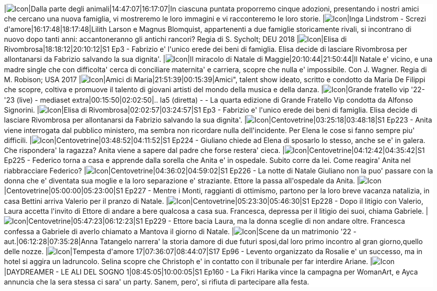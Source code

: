 |![Icon](https://guidatv.sky.it/uuid/4bed3880-57ba-477e-b1bd-a4b4ff14e80a/cover?md5ChecksumParam=46a252874cf04bb22a8010b1da647dff)|Dalla parte degli animali|14:47:07|16:17:07|In ciascuna puntata proporremo cinque adozioni, presentando i nostri amici che cercano una nuova famiglia, vi mostreremo le loro immagini e vi racconteremo le loro storie.
|![Icon](https://guidatv.sky.it/uuid/8d295f59-221c-4831-a3f7-ea08871df439/cover?md5ChecksumParam=6a0a55442507815f02499f56de5678b3)|Inga Lindstrom - Screzi d&#039;amore|16:17:48|18:17:48|Lilith Larson e Magnus Blomquist, appartenenti a due famiglie storicamente rivali, si incontrano di nuovo dopo tanti anni: accantoneranno gli antichi rancori? Regia di S. Sycholt; DEU 2018
|![Icon](https://guidatv.sky.it/uuid/9883869d-552e-42f2-9e49-74f0ccf02709/cover?md5ChecksumParam=1732925a883c8b3e93219d76f7967213)|Elisa di Rivombrosa|18:18:12|20:10:12|S1 Ep3 - Fabrizio e&#039; l&#039;unico erede dei beni di famiglia. Elisa decide di lasciare Rivombrosa per allontanarsi da Fabrizio salvando la sua dignita&#039;.
|![Icon](https://guidatv.sky.it/uuid/a390d58f-0d1d-4b9a-9c0c-88ed264fbe63/cover?md5ChecksumParam=19763b6b14dff8369d22f9ac2f0d2d44)|Il miracolo di Natale di Maggie|20:10:44|21:50:44|Il Natale e&#039; vicino, e una madre single che con difficolta&#039; cerca di conciliare maternita&#039; e carriera, scopre che nulla e&#039; impossibile. Con J. Wagner. Regia di M. Robison; USA 2017
|![Icon](https://guidatv.sky.it/uuid/287ac3ce-e1be-4596-aaa4-e7be4edccbc8/cover?md5ChecksumParam=19ab58a5c60376555ad5613e8938c28e)|Amici di Maria|21:51:39|00:15:39|Amici&quot;, talent show ideato, scritto e condotto da Maria De Filippi che scopre, coltiva e promuove il talento di giovani artisti del mondo della musica e della danza.
|![Icon](https://guidatv.sky.it/uuid/a5e5d2dd-5d19-4297-9ca3-4e162a6c7240/cover?md5ChecksumParam=a1b41a5f12187bad2b906dc2d54e9549)|Grande fratello vip &#039;22-&#039;23 (live) - mediaset extra|00:15:50|02:02:50|.. la5 (diretta) - - La quarta edizione di Grande Fratello Vip condotta da Alfonso Signorini.
|![Icon](https://guidatv.sky.it/uuid/9883869d-552e-42f2-9e49-74f0ccf02709/cover?md5ChecksumParam=1732925a883c8b3e93219d76f7967213)|Elisa di Rivombrosa|02:02:57|03:24:57|S1 Ep3 - Fabrizio e&#039; l&#039;unico erede dei beni di famiglia. Elisa decide di lasciare Rivombrosa per allontanarsi da Fabrizio salvando la sua dignita&#039;.
|![Icon](https://guidatv.sky.it/uuid/5a0304d6-d93f-41b2-8829-8794b4109d90/cover?md5ChecksumParam=11b32a314afa608b10fa401f57481d30)|Centovetrine|03:25:18|03:48:18|S1 Ep223 - Anita viene interrogata dal pubblico ministero, ma sembra non ricordare nulla dell&#039;incidente. Per Elena le cose si fanno sempre piu&#039; difficili.
|![Icon](https://guidatv.sky.it/uuid/f077bc7b-5221-4cb3-9d1b-797e6df70e28/cover?md5ChecksumParam=11b32a314afa608b10fa401f57481d30)|Centovetrine|03:48:52|04:11:52|S1 Ep224 - Giuliano chiede ad Elena di sposarlo lo stesso, anche se e&#039; in galera. Che rispondera&#039; la ragazza? Anita viene a sapere dal padre che forse restera&#039; cieca.
|![Icon](https://guidatv.sky.it/uuid/7fa4cb0e-f1c1-4f4a-bd67-4acff77a85c5/cover?md5ChecksumParam=11b32a314afa608b10fa401f57481d30)|Centovetrine|04:12:42|04:35:42|S1 Ep225 - Federico torna a casa e apprende dalla sorella che Anita e&#039; in ospedale. Subito corre da lei. Come reagira&#039; Anita nel riabbracciare Federico?
|![Icon](https://guidatv.sky.it/uuid/e4b094bd-52c5-48c8-923f-b8f3affa30a4/cover?md5ChecksumParam=11b32a314afa608b10fa401f57481d30)|Centovetrine|04:36:02|04:59:02|S1 Ep226 - La notte di Natale Giuliano non la puo&#039; passare con la donna che e&#039; diventata sua moglie e la loro separazione e&#039; straziante. Ettore la passa all&#039;ospedale da Anita.
|![Icon](https://guidatv.sky.it/uuid/ae9f16cb-dabf-4038-9790-ede05428a109/cover?md5ChecksumParam=11b32a314afa608b10fa401f57481d30)|Centovetrine|05:00:00|05:23:00|S1 Ep227 - Mentre i Monti, raggianti di ottimismo, partono per la loro breve vacanza natalizia, in casa Bettini arriva Valerio per il pranzo di Natale.
|![Icon](https://guidatv.sky.it/uuid/26664432-e32f-4c63-a6f7-930915ff389d/cover?md5ChecksumParam=11b32a314afa608b10fa401f57481d30)|Centovetrine|05:23:30|05:46:30|S1 Ep228 - Dopo il litigio con Valerio, Laura accetta l&#039;invito di Ettore di andare a bere qualcosa a casa sua. Francesca, depressa per il litigio dei suoi, chiama Gabriele.
|![Icon](https://guidatv.sky.it/uuid/010fb2fe-7dd6-4f36-9ec3-95e7d88ce40b/cover?md5ChecksumParam=11b32a314afa608b10fa401f57481d30)|Centovetrine|05:47:23|06:12:23|S1 Ep229 - Ettore bacia Laura, ma la donna sceglie di non andare oltre. Francesca confessa a Gabriele di averlo chiamato a Mantova il giorno di Natale.
|![Icon](https://guidatv.sky.it/uuid/cd8144e9-4f37-435e-84a9-0de334afc310/cover?md5ChecksumParam=eae23d6ca0d717b6365e5f15cf662fe7)|Scene da un matrimonio &#039;22 - aut.|06:12:28|07:35:28|Anna Tatangelo narrera&#039; la storia damore di due futuri sposi,dal loro primo incontro al gran giorno,quello delle nozze.
|![Icon](https://guidatv.sky.it/uuid/8183dc46-f858-4971-acde-f1b30e700e03/cover?md5ChecksumParam=98ff1c4a24a1429dee22e3c3c698dfbd)|Tempesta d&#039;amore 17|07:36:07|08:44:07|S17 Ep96 - Levento organizzato da Rosalie e&#039; un successo, ma in hotel si aggira un ladruncolo. Selina scopre che Christoph e&#039; in contatto con il tribunale per far interdire Ariane.
|![Icon](https://guidatv.sky.it/uuid/97f770a2-29f7-438b-b93d-b057d6bfae58/cover?md5ChecksumParam=8839fa97158a567fd88721c91528f965)|DAYDREAMER - LE ALI DEL SOGNO 1|08:45:05|10:00:05|S1 Ep160 - La Fikri Harika vince la campagna per WomanArt, e Ayca annuncia che la sera stessa ci sara&#039; un party. Sanem, pero&#039;, si rifiuta di partecipare alla festa.